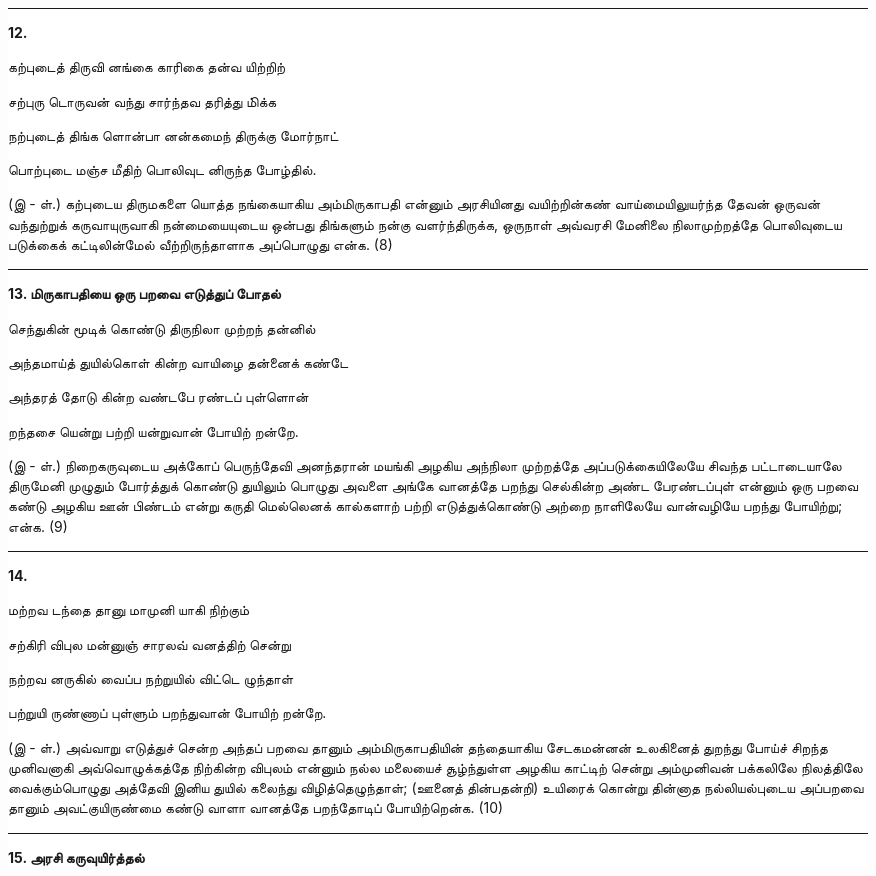 ----------  

**12.**  

  

கற்புடைத் திருவி னங்கை காரிகை தன்வ யிற்றிற்  

சற்புரு டொருவன் வந்து சார்ந்தவ தரித்து மி்க்க  

நற்புடைத் திங்க ளொன்பா னன்கமைந் திருக்கு மோர்நாட்  

பொற்புடை மஞ்ச மீதிற் பொலிவுட னிருந்த போழ்தில்.  

(இ - ள்.) கற்புடைய திருமகளை யொத்த நங்கையாகிய அம்மிருகாபதி என்னும் அரசியினது வயிற்றின்கண் வாய்மையிலுயர்ந்த தேவன் ஒருவன் வந்துற்றுக் கருவாயுருவாகி நன்மையையுடைய ஒன்பது திங்களும் நன்கு வளர்ந்திருக்க, ஒருநாள் அவ்வரசி மேனிலை நிலாமுற்றத்தே பொலிவுடைய படுக்கைக் கட்டிலின்மேல் வீற்றிருந்தாளாக அப்பொழுது என்க. (8)  

------------  

**13. மிருகாபதியை ஒரு பறவை எடுத்துப் போதல்**  

  

செந்துகின் மூடிக் கொண்டு திருநிலா முற்றந் தன்னில்  

அந்தமாய்த் துயில்கொள் கின்ற வாயிழை தன்னைக் கண்டே  

அந்தரத் தோடு கின்ற வண்டபே ரண்டப் புள்ளொன்  

றந்தசை யென்று பற்றி யன்றுவான் போயிற் றன்றே.  

(இ - ள்.) நிறைகருவுடைய அக்கோப் பெருந்தேவி அனந்தரான் மயங்கி அழகிய அந்நிலா முற்றத்தே அப்படுக்கையிலேயே சிவந்த பட்டாடையாலே திருமேனி முழுதும் போர்த்துக் கொண்டு துயிலும் பொழுது அவளை அங்கே வானத்தே பறந்து செல்கின்ற அண்ட பேரண்டப்புள் என்னும் ஒரு பறவை கண்டு அழகிய ஊன் பிண்டம் என்று கருதி மெல்லெனக் கால்களாற் பற்றி எடுத்துக்கொண்டு அற்றை நாளிலேயே வான்வழியே பறந்து போயிற்று; என்க. (9)  

-----------  

**14.**  

  

மற்றவ டந்தை தானு மாமுனி யாகி நிற்கும்  

சற்கிரி விபுல மன்னுஞ் சாரலவ் வனத்திற் சென்று  

நற்றவ னருகில் வைப்ப நற்றுயில் விட்டெ ழுந்தாள்  

பற்றுயி ருண்ணாப் புள்ளும் பறந்துவான் போயிற் றன்றே.  

(இ - ள்.) அவ்வாறு எடுத்துச் சென்ற அந்தப் பறவை தானும் அம்மிருகாபதியின் தந்தையாகிய சேடகமன்னன் உலகினைத் துறந்து போய்ச் சிறந்த முனிவனாகி அவ்வொழுக்கத்தே நிற்கின்ற விபுலம் என்னும் நல்ல மலையைச் சூழ்ந்துள்ள அழகிய காட்டிற் சென்று அம்முனிவன் பக்கலிலே நிலத்திலே வைக்கும்பொழுது அத்தேவி இனிய துயில் கலைந்து விழித்தெழுந்தாள்; (ஊனைத் தின்பதன்றி) உயிரைக் கொன்று தின்னாத நல்லியல்புடைய அப்பறவை தானும் அவட்குயிருண்மை கண்டு வாளா வானத்தே பறந்தோடிப் போயிற்றென்க. (10)  

--------  

**15. அரசி கருவுயிர்த்தல்**  

  
